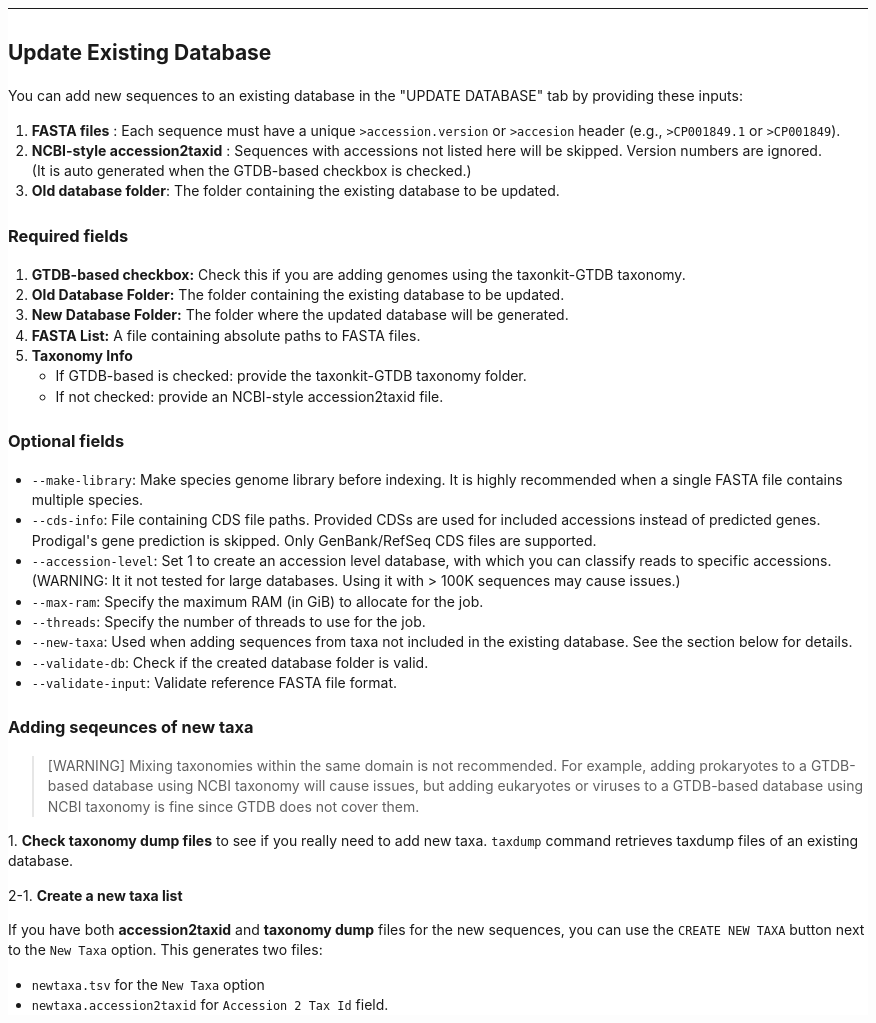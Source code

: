 
---

## Update Existing Database
You can add new sequences to an existing database in the "UPDATE DATABASE" tab by providing these inputs:
1. **FASTA files** : Each sequence must have a unique `>accession.version` or `>accesion` header (e.g., `>CP001849.1` or `>CP001849`).
2. **NCBI-style accession2taxid** : Sequences with accessions not listed here will be skipped. Version numbers are ignored. </br>
(It is auto generated when the GTDB-based checkbox is checked.)
3. **Old database folder**: The folder containing the existing database to be updated.


### Required fields
1. **GTDB-based checkbox:** Check this if you are adding genomes using the taxonkit-GTDB taxonomy.
2. **Old Database Folder:** The folder containing the existing database to be updated.
3. **New Database Folder:** The folder where the updated database will be generated.
4. **FASTA List:** A file containing absolute paths to FASTA files.
5. **Taxonomy Info**
    - If GTDB-based is checked: provide the taxonkit-GTDB taxonomy folder.
    - If not checked: provide an NCBI-style accession2taxid file.

### Optional fields
- `--make-library`: Make species genome library before indexing. It is highly recommended when a single FASTA file contains multiple species. 
- `--cds-info`: File containing CDS file paths. Provided CDSs are used for included accessions instead of predicted genes. Prodigal's gene prediction is skipped. Only GenBank/RefSeq CDS files are supported.
- `--accession-level`: Set 1 to create an accession level database, with which you can classify reads to specific accessions. </br>
  (WARNING: It it not tested for large databases. Using it with > 100K sequences may cause issues.)
- `--max-ram`: Specify the maximum RAM (in GiB) to allocate for the job.
- `--threads`: Specify the number of threads to use for the job.
- `--new-taxa`:  Used when adding sequences from taxa not included in the existing database. See the section below for details.
- `--validate-db`: Check if the created database folder is valid.
- `--validate-input`: Validate reference FASTA file format.


### Adding seqeunces of new taxa
> [WARNING] 
> Mixing taxonomies within the same domain is not recommended. For example, adding prokaryotes to a GTDB-based database using NCBI taxonomy will cause issues, but adding eukaryotes or viruses to a GTDB-based database using NCBI taxonomy is fine since GTDB does not cover them.

1\. **Check taxonomy dump files** to see if you really need to add new taxa. `taxdump` command retrieves taxdump files of an existing database.

2-1\. **Create a new taxa list** 
  
If you have both **accession2taxid** and **taxonomy dump** files for the new sequences, you can use the `CREATE NEW TAXA` button next to the `New Taxa` option.
This generates two files:
- `newtaxa.tsv` for the `New Taxa` option
- `newtaxa.accession2taxid` for `Accession 2 Tax Id` field.
